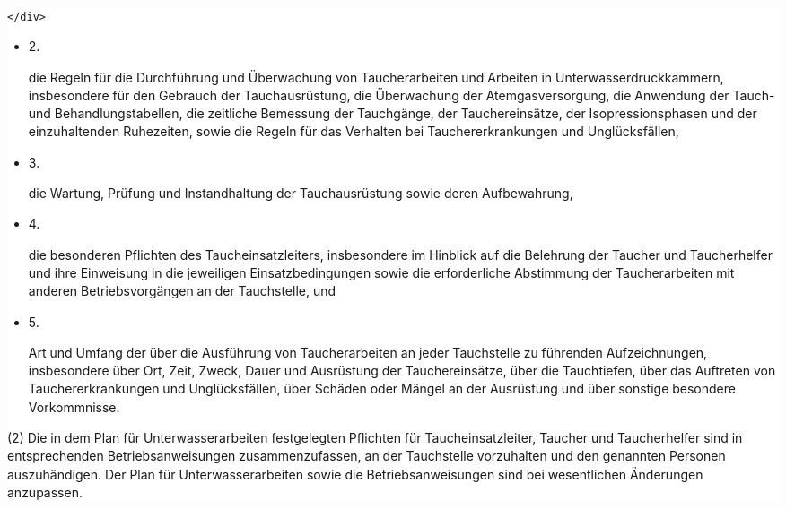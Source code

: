     </div>

  - 2\.
    
    <div>
    
    die Regeln für die Durchführung und Überwachung von Taucherarbeiten
    und Arbeiten in Unterwasserdruckkammern, insbesondere für den
    Gebrauch der Tauchausrüstung, die Überwachung der Atemgasversorgung,
    die Anwendung der Tauch- und Behandlungstabellen, die zeitliche
    Bemessung der Tauchgänge, der Tauchereinsätze, der
    Isopressionsphasen und der einzuhaltenden Ruhezeiten, sowie die
    Regeln für das Verhalten bei Tauchererkrankungen und Unglücksfällen,
    
    </div>

  - 3\.
    
    <div>
    
    die Wartung, Prüfung und Instandhaltung der Tauchausrüstung sowie
    deren Aufbewahrung,
    
    </div>

  - 4\.
    
    <div>
    
    die besonderen Pflichten des Taucheinsatzleiters, insbesondere im
    Hinblick auf die Belehrung der Taucher und Taucherhelfer und ihre
    Einweisung in die jeweiligen Einsatzbedingungen sowie die
    erforderliche Abstimmung der Taucherarbeiten mit anderen
    Betriebsvorgängen an der Tauchstelle, und
    
    </div>

  - 5\.
    
    <div>
    
    Art und Umfang der über die Ausführung von Taucherarbeiten an jeder
    Tauchstelle zu führenden Aufzeichnungen, insbesondere über Ort,
    Zeit, Zweck, Dauer und Ausrüstung der Tauchereinsätze, über die
    Tauchtiefen, über das Auftreten von Tauchererkrankungen und
    Unglücksfällen, über Schäden oder Mängel an der Ausrüstung und über
    sonstige besondere Vorkommnisse.
    
    </div>

</div>

<div class="jurAbsatz">

(2) Die in dem Plan für Unterwasserarbeiten festgelegten Pflichten für
Taucheinsatzleiter, Taucher und Taucherhelfer sind in entsprechenden
Betriebsanweisungen zusammenzufassen, an der Tauchstelle vorzuhalten und
den genannten Personen auszuhändigen. Der Plan für Unterwasserarbeiten
sowie die Betriebsanweisungen sind bei wesentlichen Änderungen
anzupassen.
